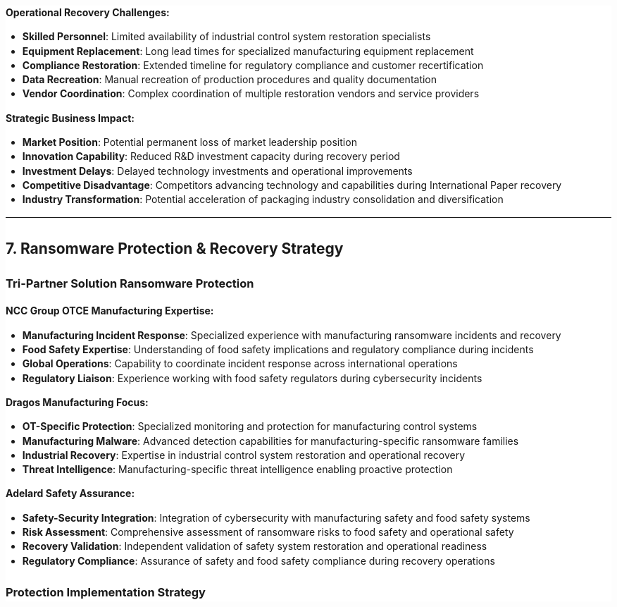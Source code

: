 **Operational Recovery Challenges:**
- **Skilled Personnel**: Limited availability of industrial control system restoration specialists
- **Equipment Replacement**: Long lead times for specialized manufacturing equipment replacement
- **Compliance Restoration**: Extended timeline for regulatory compliance and customer recertification
- **Data Recreation**: Manual recreation of production procedures and quality documentation
- **Vendor Coordination**: Complex coordination of multiple restoration vendors and service providers

**Strategic Business Impact:**
- **Market Position**: Potential permanent loss of market leadership position
- **Innovation Capability**: Reduced R&D investment capacity during recovery period
- **Investment Delays**: Delayed technology investments and operational improvements
- **Competitive Disadvantage**: Competitors advancing technology and capabilities during International Paper recovery
- **Industry Transformation**: Potential acceleration of packaging industry consolidation and diversification

---

## 7. Ransomware Protection & Recovery Strategy

### Tri-Partner Solution Ransomware Protection

**NCC Group OTCE Manufacturing Expertise:**
- **Manufacturing Incident Response**: Specialized experience with manufacturing ransomware incidents and recovery
- **Food Safety Expertise**: Understanding of food safety implications and regulatory compliance during incidents
- **Global Operations**: Capability to coordinate incident response across international operations
- **Regulatory Liaison**: Experience working with food safety regulators during cybersecurity incidents

**Dragos Manufacturing Focus:**
- **OT-Specific Protection**: Specialized monitoring and protection for manufacturing control systems
- **Manufacturing Malware**: Advanced detection capabilities for manufacturing-specific ransomware families
- **Industrial Recovery**: Expertise in industrial control system restoration and operational recovery
- **Threat Intelligence**: Manufacturing-specific threat intelligence enabling proactive protection

**Adelard Safety Assurance:**
- **Safety-Security Integration**: Integration of cybersecurity with manufacturing safety and food safety systems
- **Risk Assessment**: Comprehensive assessment of ransomware risks to food safety and operational safety
- **Recovery Validation**: Independent validation of safety system restoration and operational readiness
- **Regulatory Compliance**: Assurance of safety and food safety compliance during recovery operations

### Protection Implementation Strategy
